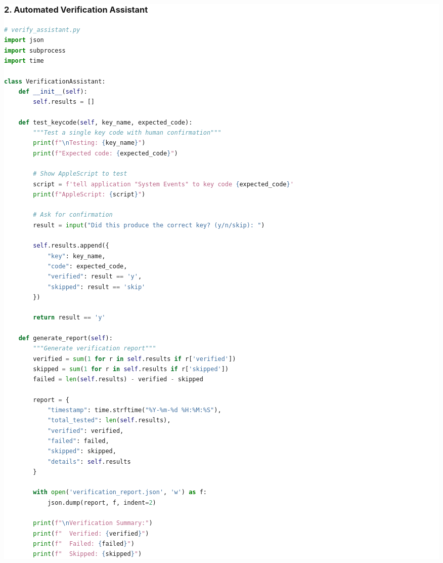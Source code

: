 ### 2. Automated Verification Assistant
```python
# verify_assistant.py
import json
import subprocess
import time

class VerificationAssistant:
    def __init__(self):
        self.results = []
    
    def test_keycode(self, key_name, expected_code):
        """Test a single key code with human confirmation"""
        print(f"\nTesting: {key_name}")
        print(f"Expected code: {expected_code}")
        
        # Show AppleScript to test
        script = f'tell application "System Events" to key code {expected_code}'
        print(f"AppleScript: {script}")
        
        # Ask for confirmation
        result = input("Did this produce the correct key? (y/n/skip): ")
        
        self.results.append({
            "key": key_name,
            "code": expected_code,
            "verified": result == 'y',
            "skipped": result == 'skip'
        })
        
        return result == 'y'
    
    def generate_report(self):
        """Generate verification report"""
        verified = sum(1 for r in self.results if r['verified'])
        skipped = sum(1 for r in self.results if r['skipped'])
        failed = len(self.results) - verified - skipped
        
        report = {
            "timestamp": time.strftime("%Y-%m-%d %H:%M:%S"),
            "total_tested": len(self.results),
            "verified": verified,
            "failed": failed,
            "skipped": skipped,
            "details": self.results
        }
        
        with open('verification_report.json', 'w') as f:
            json.dump(report, f, indent=2)
        
        print(f"\nVerification Summary:")
        print(f"  Verified: {verified}")
        print(f"  Failed: {failed}")
        print(f"  Skipped: {skipped}")
```
